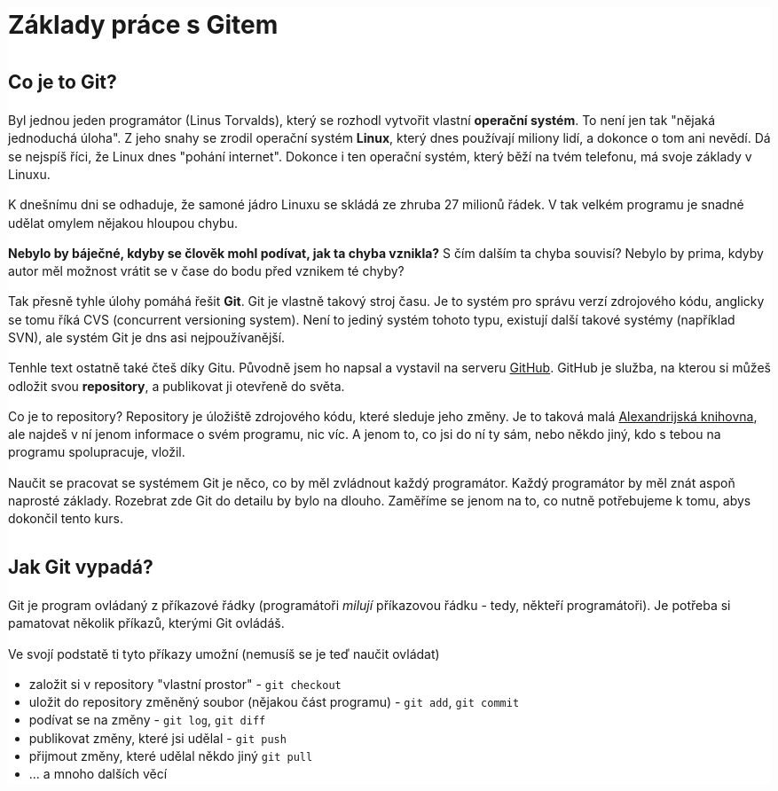 # Základy práce s Gitem

## Co je to Git?

Byl jednou jeden programátor (Linus Torvalds), který se rozhodl vytvořit vlastní **operační systém**.
To není jen tak "nějaká jednoduchá úloha". Z jeho snahy se zrodil operační systém **Linux**, který dnes používají
miliony lidí, a dokonce o tom ani nevědí. Dá se nejspíš říci, že Linux dnes "pohání internet". Dokonce i ten operační
systém, který běží na tvém telefonu, má svoje základy v Linuxu.

K dnešnímu dni se odhaduje, že samoné jádro Linuxu se skládá ze zhruba 27 milionů řádek. V tak velkém programu je snadné udělat
omylem nějakou hloupou chybu.

**Nebylo by báječné, kdyby se člověk mohl podívat, jak ta chyba vznikla?** S čím dalším ta chyba souvisí? Nebylo by prima,
kdyby autor měl možnost vrátit se v čase do bodu před vznikem té chyby?

Tak přesně tyhle úlohy pomáhá řešit **Git**. Git je vlastně takový stroj času. Je to systém pro správu verzí zdrojového kódu,
anglicky se tomu říká CVS (concurrent versioning system). Není to jediný systém tohoto typu, existují další takové systémy
(například SVN), ale systém Git je dns asi nejpoužívanější.

Tenhle text ostatně také čteš díky Gitu. Původně jsem ho napsal a vystavil na serveru [GitHub](https://github.com/jan-herout/pylab).
GitHub je služba, na kterou si můžeš odložit svou **repository**, a publikovat ji otevřeně do světa.

Co je to repository? Repository je úložiště zdrojového kódu, které sleduje jeho změny. Je to taková malá
[Alexandrijská knihovna](https://cs.wikipedia.org/wiki/Alexandrijsk%C3%A1_knihovna), ale najdeš v ní jenom informace o svém programu,
nic víc. A jenom to, co jsi do ní ty sám, nebo někdo jiný, kdo s tebou na programu spolupracuje, vložil.

Naučit se pracovat se systémem Git je něco, co by měl zvládnout každý programátor. Každý programátor by měl znát aspoň naprosté základy.
Rozebrat zde Git do detailu by bylo na dlouho. Zaměříme se jenom na to, co nutně potřebujeme k tomu, abys dokončil tento kurs.

## Jak Git vypadá?

Git je program ovládaný z příkazové řádky (programátoři _milují_ příkazovou řádku - tedy, někteří programátoři).
Je potřeba si pamatovat několik příkazů, kterými Git ovládáš.

Ve svojí podstatě ti tyto příkazy umožní (nemusíš se je teď naučit ovládat)

- založit si v repository "vlastní prostor" - `git checkout`
- uložit do repository změněný soubor (nějakou část programu) - `git add`, `git commit`
- podívat se na změny - `git log`, `git diff`
- publikovat změny, které jsi udělal - `git push`
- přijmout změny, které udělal někdo jiný `git pull`
- ... a mnoho dalších věcí
